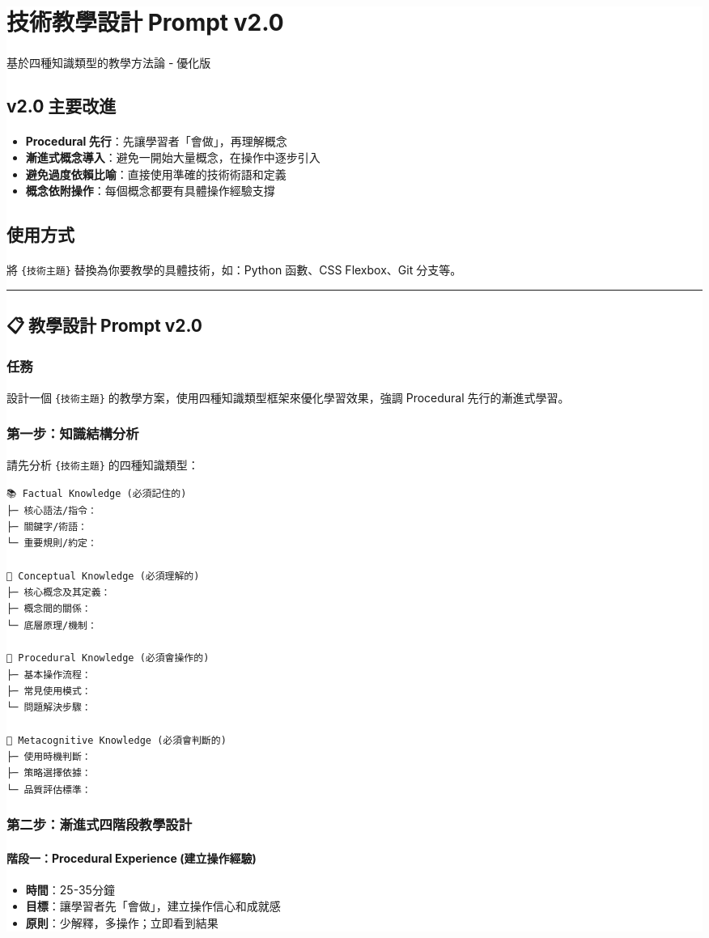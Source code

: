 # 技術教學設計 Prompt v2.0
基於四種知識類型的教學方法論 - 優化版

## v2.0 主要改進
- **Procedural 先行**：先讓學習者「會做」，再理解概念
- **漸進式概念導入**：避免一開始大量概念，在操作中逐步引入
- **避免過度依賴比喻**：直接使用準確的技術術語和定義
- **概念依附操作**：每個概念都要有具體操作經驗支撐

## 使用方式
將 `{技術主題}` 替換為你要教學的具體技術，如：Python 函數、CSS Flexbox、Git 分支等。

---

## 📋 教學設計 Prompt v2.0

### 任務
設計一個 `{技術主題}` 的教學方案，使用四種知識類型框架來優化學習效果，強調 Procedural 先行的漸進式學習。

### 第一步：知識結構分析
請先分析 `{技術主題}` 的四種知識類型：

```
📚 Factual Knowledge (必須記住的)
├─ 核心語法/指令：
├─ 關鍵字/術語：
└─ 重要規則/約定：

🧠 Conceptual Knowledge (必須理解的)
├─ 核心概念及其定義：
├─ 概念間的關係：
└─ 底層原理/機制：

🔧 Procedural Knowledge (必須會操作的)
├─ 基本操作流程：
├─ 常見使用模式：
└─ 問題解決步驟：

🎯 Metacognitive Knowledge (必須會判斷的)
├─ 使用時機判斷：
├─ 策略選擇依據：
└─ 品質評估標準：
```

### 第二步：漸進式四階段教學設計

#### **階段一：Procedural Experience (建立操作經驗)**
- **時間**：25-35分鐘
- **目標**：讓學習者先「會做」，建立操作信心和成就感
- **原則**：少解釋，多操作；立即看到結果
